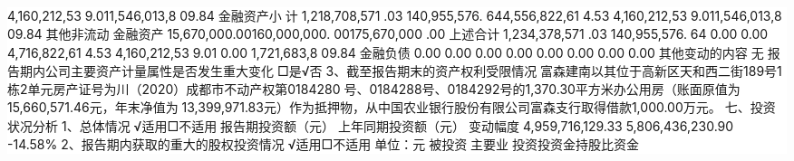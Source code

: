 4,160,212,53
9.011,546,013,8
09.84
金融资产小
计
1,218,708,571
.03
140,955,576.
644,556,822,61
4.53
4,160,212,53
9.011,546,013,8
09.84
其他非流动
金融资产
15,670,000.00160,000,000.
00175,670,000
.00
上述合计
1,234,378,571
.03
140,955,576.
64
0.00
0.00
4,716,822,61
4.53
4,160,212,53
9.01
0.00
1,721,683,8
09.84
金融负债
0.00
0.00
0.00
0.00
0.00
0.00
0.00
0.00
其他变动的内容
无
报告期内公司主要资产计量属性是否发生重大变化
□是√否
3、截至报告期末的资产权利受限情况
富森建南以其位于高新区天和西二街189号1栋2单元房产证号为川（2020）成都市不动产权第0184280
号、0184288号、0184292号的1,370.30平方米办公用房（账面原值为15,660,571.46元，年末净值为
13,399,971.83元）作为抵押物，从中国农业银行股份有限公司富森支行取得借款1,000.00万元。
七、投资状况分析
1、总体情况
√适用□不适用
报告期投资额（元）
上年同期投资额（元）
变动幅度
4,959,716,129.33
5,806,436,230.90
-14.58%
2、报告期内获取的重大的股权投资情况
√适用□不适用
单位：元
被投资
主要业
投资投资金持股比资金